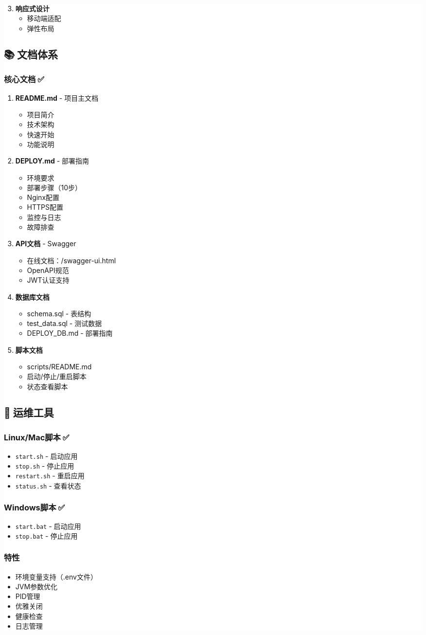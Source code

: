 3. **响应式设计**
   - 移动端适配
   - 弹性布局

## 📚 文档体系

### 核心文档 ✅
1. **README.md** - 项目主文档
   - 项目简介
   - 技术架构
   - 快速开始
   - 功能说明

2. **DEPLOY.md** - 部署指南
   - 环境要求
   - 部署步骤（10步）
   - Nginx配置
   - HTTPS配置
   - 监控与日志
   - 故障排查

3. **API文档** - Swagger
   - 在线文档：/swagger-ui.html
   - OpenAPI规范
   - JWT认证支持

4. **数据库文档**
   - schema.sql - 表结构
   - test_data.sql - 测试数据
   - DEPLOY_DB.md - 部署指南

5. **脚本文档**
   - scripts/README.md
   - 启动/停止/重启脚本
   - 状态查看脚本

## 🔧 运维工具

### Linux/Mac脚本 ✅
- `start.sh` - 启动应用
- `stop.sh` - 停止应用
- `restart.sh` - 重启应用
- `status.sh` - 查看状态

### Windows脚本 ✅
- `start.bat` - 启动应用
- `stop.bat` - 停止应用

### 特性
- 环境变量支持（.env文件）
- JVM参数优化
- PID管理
- 优雅关闭
- 健康检查
- 日志管理
